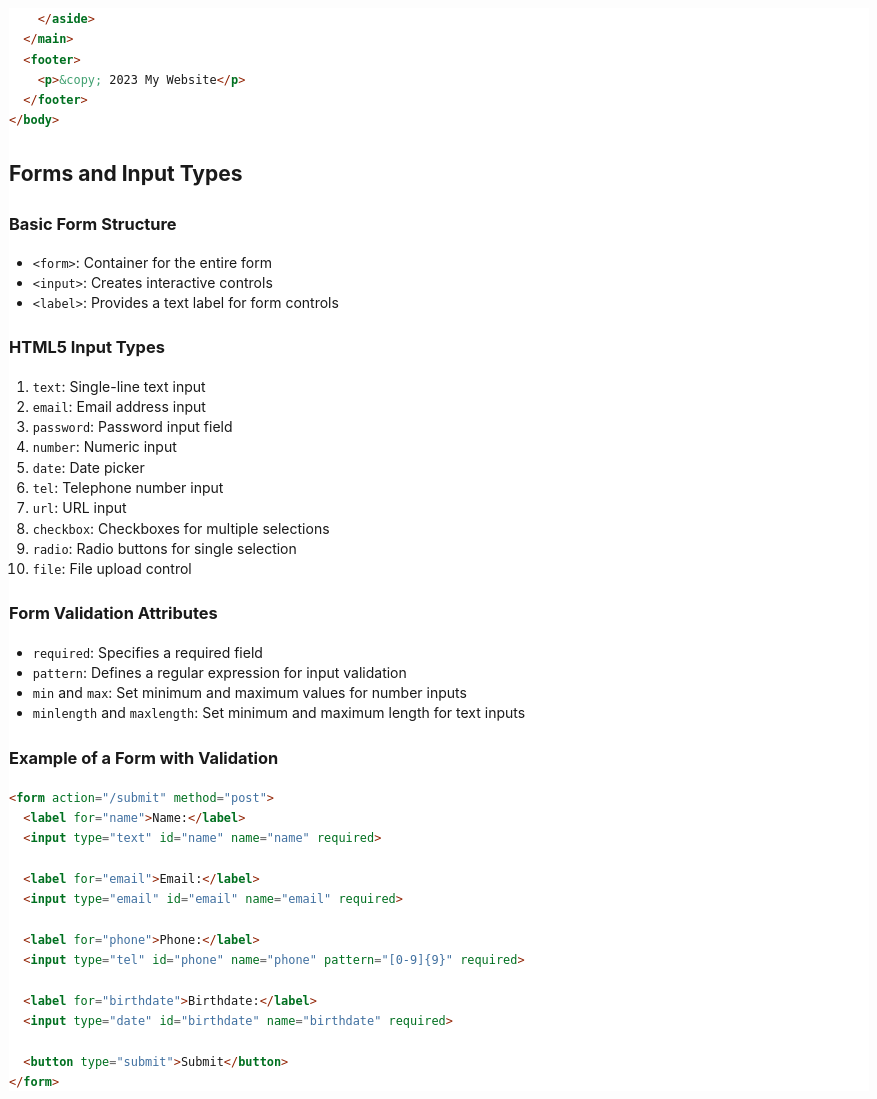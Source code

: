 ```html
    </aside>
  </main>
  <footer>
    <p>&copy; 2023 My Website</p>
  </footer>
</body>
```

## Forms and Input Types

### Basic Form Structure
- `<form>`: Container for the entire form
- `<input>`: Creates interactive controls
- `<label>`: Provides a text label for form controls

### HTML5 Input Types
1. `text`: Single-line text input
2. `email`: Email address input
3. `password`: Password input field
4. `number`: Numeric input
5. `date`: Date picker
6. `tel`: Telephone number input
7. `url`: URL input
8. `checkbox`: Checkboxes for multiple selections
9. `radio`: Radio buttons for single selection
10. `file`: File upload control

### Form Validation Attributes
- `required`: Specifies a required field
- `pattern`: Defines a regular expression for input validation
- `min` and `max`: Set minimum and maximum values for number inputs
- `minlength` and `maxlength`: Set minimum and maximum length for text inputs

### Example of a Form with Validation
```html
<form action="/submit" method="post">
  <label for="name">Name:</label>
  <input type="text" id="name" name="name" required>

  <label for="email">Email:</label>
  <input type="email" id="email" name="email" required>

  <label for="phone">Phone:</label>
  <input type="tel" id="phone" name="phone" pattern="[0-9]{9}" required>

  <label for="birthdate">Birthdate:</label>
  <input type="date" id="birthdate" name="birthdate" required>

  <button type="submit">Submit</button>
</form>
```
